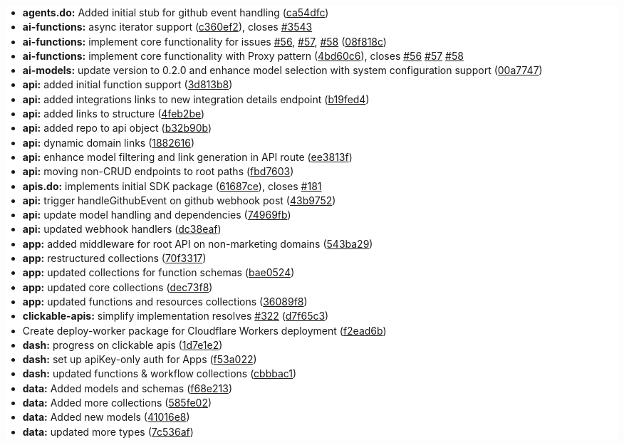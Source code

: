 * **agents.do:** Added initial stub for github event handling ([ca54dfc](https://github.com/drivly/ai/commit/ca54dfc926574b27ab59deff7b49f1098da29066))
* **ai-functions:** async iterator support ([c360ef2](https://github.com/drivly/ai/commit/c360ef226013b6a02449a30971232f7c43f8c70b)), closes [#3543](https://github.com/drivly/ai/issues/3543)
* **ai-functions:** implement core functionality for issues [#56](https://github.com/drivly/ai/issues/56), [#57](https://github.com/drivly/ai/issues/57), [#58](https://github.com/drivly/ai/issues/58) ([08f818c](https://github.com/drivly/ai/commit/08f818cc634e3b20ce9345ca838d093d235007f0))
* **ai-functions:** implement core functionality with Proxy pattern ([4bd60c6](https://github.com/drivly/ai/commit/4bd60c693f185bd3b39b46257101ed50bff78222)), closes [#56](https://github.com/drivly/ai/issues/56) [#57](https://github.com/drivly/ai/issues/57) [#58](https://github.com/drivly/ai/issues/58)
* **ai-models:** update version to 0.2.0 and enhance model selection with system configuration support ([00a7747](https://github.com/drivly/ai/commit/00a77473bc8f56d6892c9d3da152571b82833ccd))
* **api:** added initial function support ([3d813b8](https://github.com/drivly/ai/commit/3d813b8376986d16b2dceaad5f65fff986c4242b))
* **api:** added integrations links to new integration details endpoint ([b19fed4](https://github.com/drivly/ai/commit/b19fed4cd24ec4b221094c61644e65c5d8f504ea))
* **api:** added links to structure ([4feb2be](https://github.com/drivly/ai/commit/4feb2be8c803292df9955702830afefe7056da8a))
* **api:** added repo to api object ([b32b90b](https://github.com/drivly/ai/commit/b32b90b967e2e2fee12ad9417218cc717b3d9d45))
* **api:** dynamic domain links ([1882616](https://github.com/drivly/ai/commit/188261611f9f6d458f66231e431d278f4148ec6a))
* **api:** enhance model filtering and link generation in API route ([ee3813f](https://github.com/drivly/ai/commit/ee3813f257edd905faba6b6a63112b0f692b94e0))
* **api:** moving non-CRUD endpoints to root paths ([fbd7603](https://github.com/drivly/ai/commit/fbd76037bff8337c0227bfbf0eb65a4bb308bca4))
* **apis.do:** implements initial SDK package  ([61687ce](https://github.com/drivly/ai/commit/61687ceaf1534ba63c4c4ce338ca3b5c07b26824)), closes [#181](https://github.com/drivly/ai/issues/181)
* **api:** trigger handleGithubEvent on github webhook post ([43b9752](https://github.com/drivly/ai/commit/43b97522a7dea3bbe3a3c9241347384719efae18))
* **api:** update model handling and dependencies ([74969fb](https://github.com/drivly/ai/commit/74969fb141ea30c13d6433e5dd7e20c0d9b23f5a))
* **api:** updated webhook handlers ([dc38eaf](https://github.com/drivly/ai/commit/dc38eafeecdb273db252ae7650f5b082cb643d0f))
* **app:** added middleware for root API on non-marketing domains ([543ba29](https://github.com/drivly/ai/commit/543ba294dc63a035ee7ecbc2faecbdbcaca84d86))
* **app:** restructured collections ([70f3317](https://github.com/drivly/ai/commit/70f33178b2795091c109842c4de402d706641fa7))
* **app:** updated collections for function schemas ([bae0524](https://github.com/drivly/ai/commit/bae0524f4f857a6f7d18c6ce6ecc1596d528aa48))
* **app:** updated core collections ([dec73f8](https://github.com/drivly/ai/commit/dec73f83d0d98cded0a10fd592c4802d0a1cfe8a))
* **app:** updated functions and resources collections ([36089f8](https://github.com/drivly/ai/commit/36089f8a8105eb69361f572db78c9b2c25aeed2c))
* **clickable-apis:** simplify implementation resolves [#322](https://github.com/drivly/ai/issues/322) ([d7f65c3](https://github.com/drivly/ai/commit/d7f65c3ee4d4532189a4d239c0f296b869ca4d85))
* Create deploy-worker package for Cloudflare Workers deployment ([f2ead6b](https://github.com/drivly/ai/commit/f2ead6bfd04f7d91e758e7972614b8c0714bfe8a))
* **dash:** progress on clickable apis ([1d7e1e2](https://github.com/drivly/ai/commit/1d7e1e2585803aa6c25b367a523ad7ae39f9e8e1))
* **dash:** set up apiKey-only auth for Apps ([f53a022](https://github.com/drivly/ai/commit/f53a0221aaadbe1b6ab5d54ed34475610d22f1bb))
* **dash:** updated functions & workflow collections ([cbbbac1](https://github.com/drivly/ai/commit/cbbbac154fb1be12ca8e0df81968e780cc039607))
* **data:** Added models and schemas ([f68e213](https://github.com/drivly/ai/commit/f68e21376c6f9592a0f590f8dc12f8cf23275476))
* **data:** Added more collections ([585fe02](https://github.com/drivly/ai/commit/585fe028b2132d6058b21325528f5078e1ba7f70))
* **data:** Added new models ([41016e8](https://github.com/drivly/ai/commit/41016e85e1286122ee52be26fabfeb9fe7f63135))
* **data:** updated more types ([7c536af](https://github.com/drivly/ai/commit/7c536afe923a4cbc61e2e31d108fbe1a67f237fa))